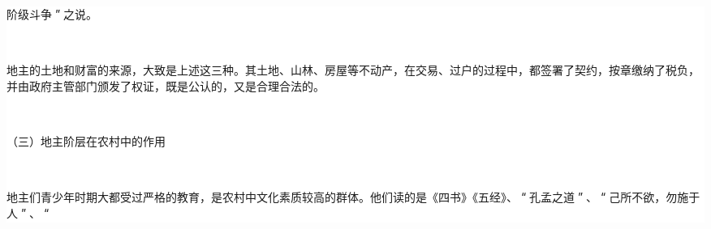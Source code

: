    阶级斗争
  </span>
  <span class="s2">
   ”
  </span>
  <span class="s1">
   之说。
  </span>
 </p>
 <p class="p1">
  <span class="s1">
  </span>
  <br/>
 </p>
 <p class="p2">
  <span class="s1">
   地主的土地和财富的来源，大致是上述这三种。其土地、山林、房屋等不动产，在交易、过户的过程中，都签署了契约，按章缴纳了税负，并由政府主管部门颁发了权证，既是公认的，又是合理合法的。
  </span>
 </p>
 <p class="p1">
  <span class="s1">
  </span>
  <br/>
 </p>
 <p class="p2">
  <span class="s1">
   （三）地主阶层在农村中的作用
  </span>
 </p>
 <p class="p1">
  <span class="s1">
  </span>
  <br/>
 </p>
 <p class="p2">
  <span class="s1">
   地主们青少年时期大都受过严格的教育，是农村中文化素质较高的群体。他们读的是《四书》《五经》、
  </span>
  <span class="s2">
   “
  </span>
  <span class="s1">
   孔孟之道
  </span>
  <span class="s2">
   ”
  </span>
  <span class="s1">
   、
  </span>
  <span class="s2">
   “
  </span>
  <span class="s1">
   己所不欲，勿施于人
  </span>
  <span class="s2">
   ”
  </span>
  <span class="s1">
   、
  </span>
  <span class="s2">
   “